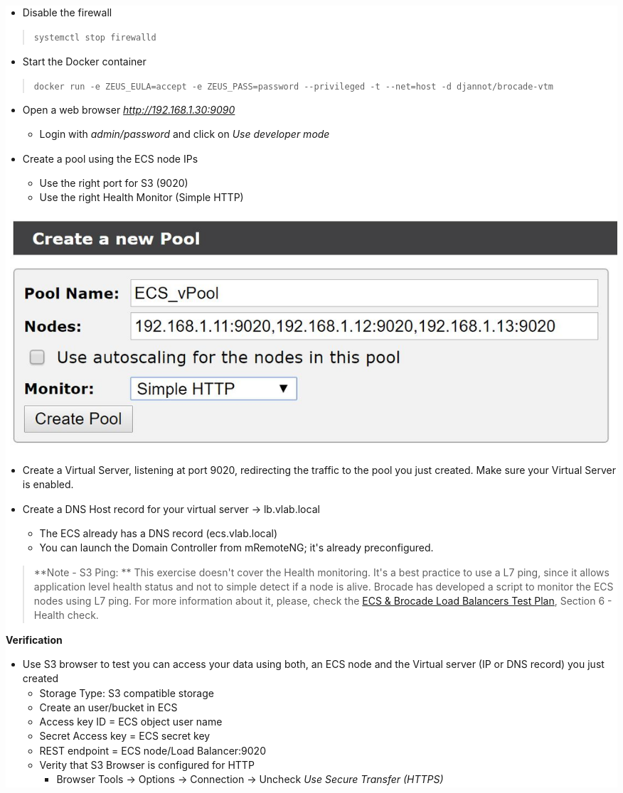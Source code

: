 - Disable the firewall
> `systemctl stop firewalld`

- Start the Docker container
> `docker run -e ZEUS_EULA=accept -e ZEUS_PASS=password --privileged -t --net=host -d djannot/brocade-vtm`

- Open a web browser *http://192.168.1.30:9090*
    - Login with *admin/password* and click on *Use developer mode*

- Create a pool using the ECS node IPs
    - Use the right port for S3 (9020)
    - Use the right Health Monitor (Simple HTTP)
 
![vPool Creation](s3_0.JPG)	

- Create a Virtual Server, listening at port 9020, redirecting the traffic to the pool you just created. Make sure your Virtual Server is enabled.

- Create a DNS Host record for your virtual server -> lb.vlab.local 
	- The ECS already has a DNS record (ecs.vlab.local)
	- You can launch the Domain Controller from mRemoteNG; it's already preconfigured.

>**Note - S3 Ping: ** This exercise doesn't cover the Health monitoring. 
> It's a best practice to use a L7 ping, since it allows application level health status and not to simple detect if a node is alive.
> Brocade has developed a script to monitor the ECS nodes using L7 ping. For more information about it, please, check the [ECS & Brocade Load Balancers Test Plan](https://inside.dell.com/docs/DOC-218468), Section 6 -	Health check.

**Verification**

- Use S3 browser to test you can access your data using both, an ECS node and the Virtual server (IP or DNS record) you just created
	- Storage Type: S3 compatible storage
	- Create an user/bucket in ECS
	- Access key ID =  ECS object user name
	- Secret Access key =  ECS secret key
	- REST endpoint = ECS node/Load Balancer:9020
	- Verity that S3 Browser is configured for HTTP
		- Browser Tools -> Options -> Connection -> Uncheck *Use Secure Transfer (HTTPS)*
	